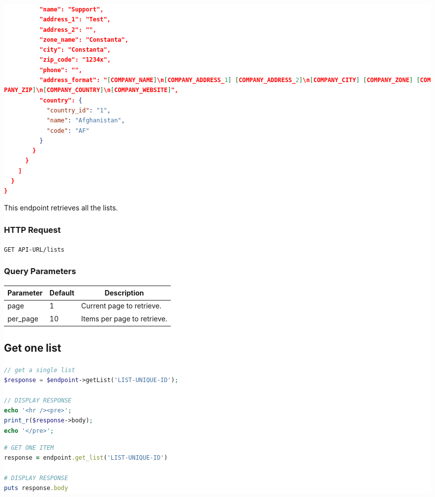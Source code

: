 ```json
          "name": "Support",
          "address_1": "Test",
          "address_2": "",
          "zone_name": "Constanta",
          "city": "Constanta",
          "zip_code": "1234x",
          "phone": "",
          "address_format": "[COMPANY_NAME]\n[COMPANY_ADDRESS_1] [COMPANY_ADDRESS_2]\n[COMPANY_CITY] [COMPANY_ZONE] [COMPANY_ZIP]\n[COMPANY_COUNTRY]\n[COMPANY_WEBSITE]",
          "country": {
            "country_id": "1",
            "name": "Afghanistan",
            "code": "AF"
          }
        }
      }
    ]
  }
}
```
This endpoint retrieves all the lists.

### HTTP Request

`GET API-URL/lists`

### Query Parameters

| Parameter | Default | Description                 |
|-----------|---------|-----------------------------|
| page      | 1       | Current page to retrieve.   |
| per_page  | 10      | Items per page to retrieve. |

## Get one list
```php
// get a single list
$response = $endpoint->getList('LIST-UNIQUE-ID');

// DISPLAY RESPONSE
echo '<hr /><pre>';
print_r($response->body);
echo '</pre>';
```

```ruby
# GET ONE ITEM
response = endpoint.get_list('LIST-UNIQUE-ID')

# DISPLAY RESPONSE
puts response.body
```
